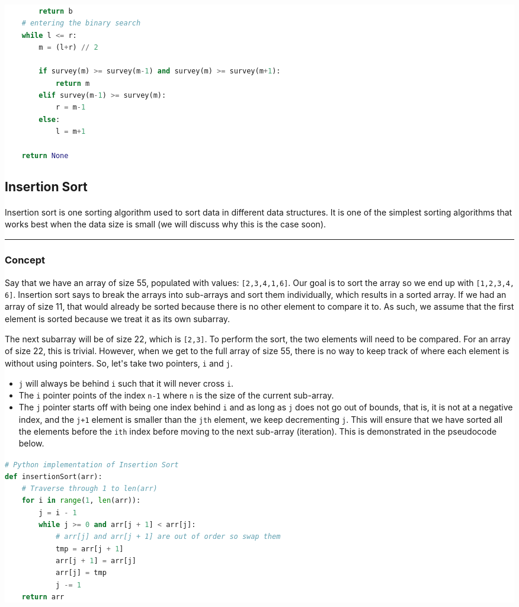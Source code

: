 ```python
        return b
    # entering the binary search
    while l <= r:
        m = (l+r) // 2 
        
        if survey(m) >= survey(m-1) and survey(m) >= survey(m+1):
            return m
        elif survey(m-1) >= survey(m):
            r = m-1
        else:
            l = m+1
                
    return None
```







## Insertion Sort

Insertion sort is one sorting algorithm used to sort data in different data structures. It is one of the simplest sorting algorithms that works best when the data size is small (we will discuss why this is the case soon).

------

### Concept

Say that we have an array of size 55, populated with values: `[2,3,4,1,6]`. Our goal is to sort the array so we end up with `[1,2,3,4,6]`. Insertion sort says to break the arrays into sub-arrays and sort them individually, which results in a sorted array. If we had an array of size 11, that would already be sorted because there is no other element to compare it to. As such, we assume that the first element is sorted because we treat it as its own subarray.

The next subarray will be of size 22, which is `[2,3]`. To perform the sort, the two elements will need to be compared. For an array of size 22, this is trivial. However, when we get to the full array of size 55, there is no way to keep track of where each element is without using pointers. So, let's take two pointers, `i` and `j`.

- `j` will always be behind `i` such that it will never cross `i`.
- The `i` pointer points of the index `n-1` where `n` is the size of the current sub-array.
- The `j` pointer starts off with being one index behind `i` and as long as `j` does not go out of bounds, that is, it is not at a negative index, and the `j+1` element is smaller than the `jth` element, we keep decrementing `j`. This will ensure that we have sorted all the elements before the `ith` index before moving to the next sub-array (iteration). This is demonstrated in the pseudocode below.

```python
# Python implementation of Insertion Sort
def insertionSort(arr):
	# Traverse through 1 to len(arr)
    for i in range(1, len(arr)):
        j = i - 1
        while j >= 0 and arr[j + 1] < arr[j]:
            # arr[j] and arr[j + 1] are out of order so swap them 
            tmp = arr[j + 1]
            arr[j + 1] = arr[j]
            arr[j] = tmp
            j -= 1
    return arr

```
